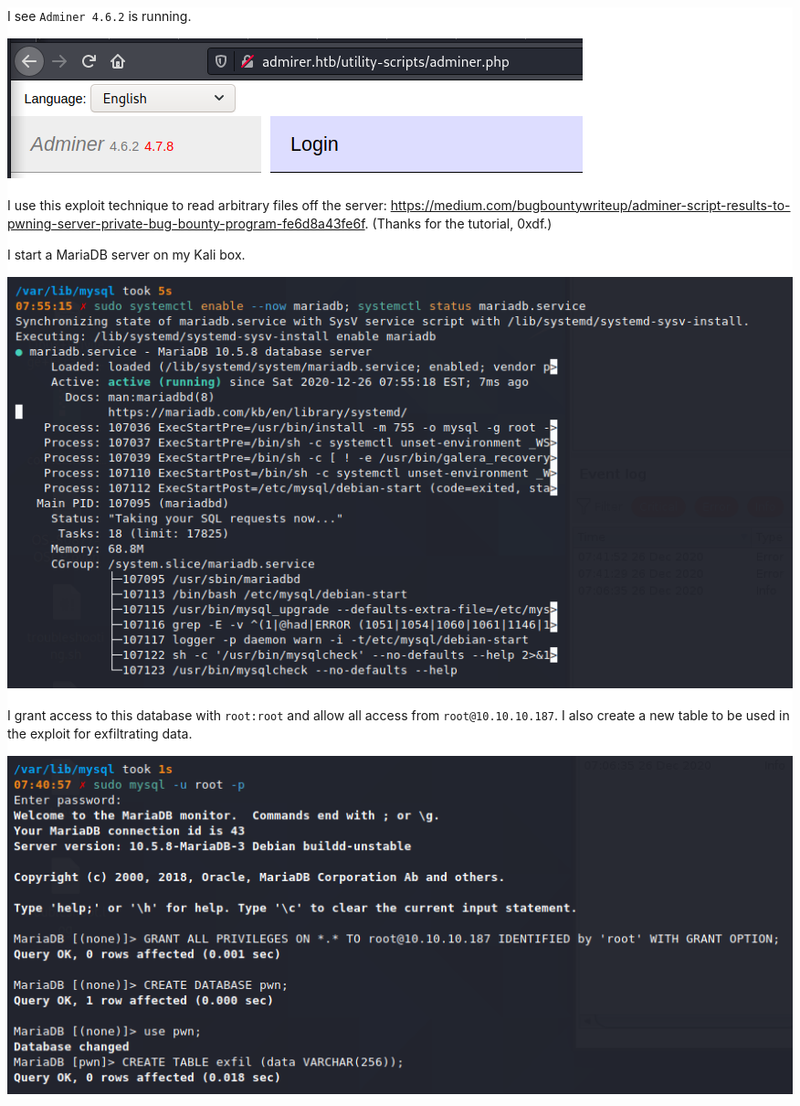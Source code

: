 I see `Adminer 4.6.2` is running.

![](img/2020-12-26-08-06-37.png)

I use this exploit technique to read arbitrary files off the server: https://medium.com/bugbountywriteup/adminer-script-results-to-pwning-server-private-bug-bounty-program-fe6d8a43fe6f. (Thanks for the tutorial, 0xdf.)

I start a MariaDB server on my Kali box.

![](img/2020-12-26-08-00-09.png)

I grant access to this database with `root:root` and allow all access from `root@10.10.10.187`. I also create a new table to be used in the exploit for exfiltrating data.

![](img/2020-12-26-08-00-54.png)